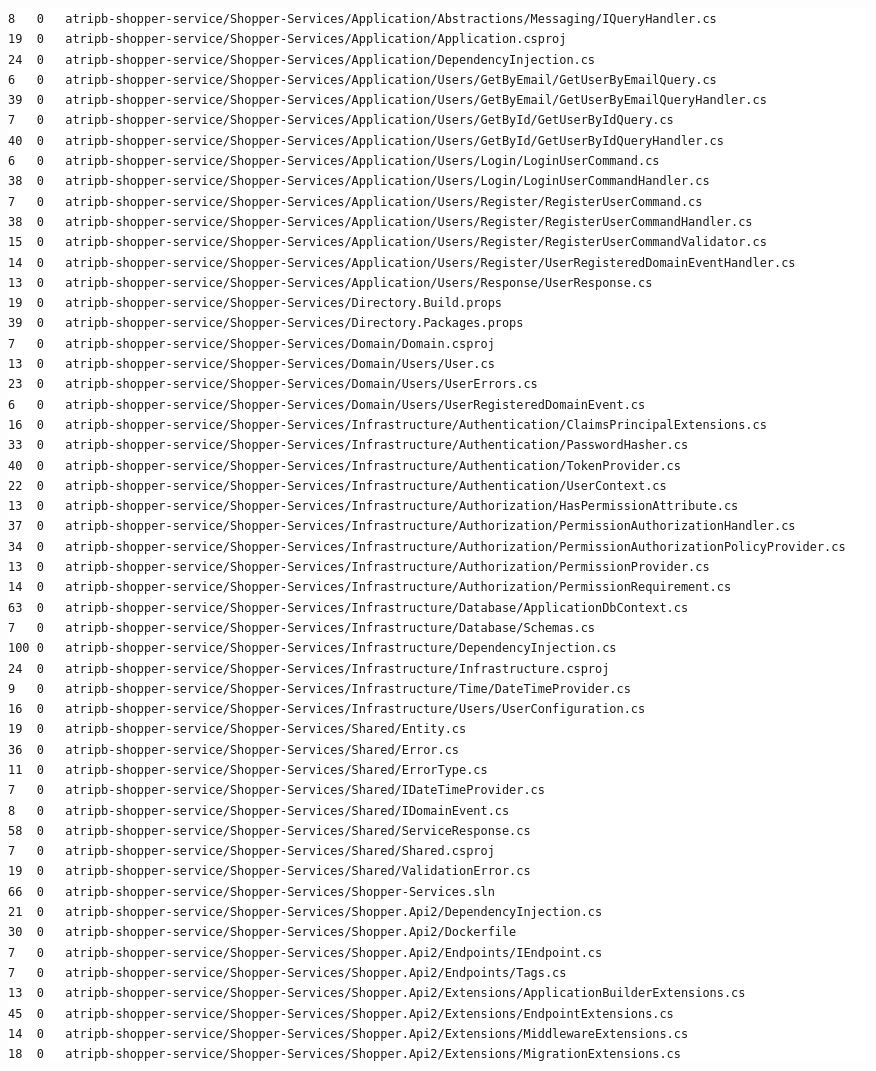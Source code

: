 ```
8	0	atripb-shopper-service/Shopper-Services/Application/Abstractions/Messaging/IQueryHandler.cs
19	0	atripb-shopper-service/Shopper-Services/Application/Application.csproj
24	0	atripb-shopper-service/Shopper-Services/Application/DependencyInjection.cs
6	0	atripb-shopper-service/Shopper-Services/Application/Users/GetByEmail/GetUserByEmailQuery.cs
39	0	atripb-shopper-service/Shopper-Services/Application/Users/GetByEmail/GetUserByEmailQueryHandler.cs
7	0	atripb-shopper-service/Shopper-Services/Application/Users/GetById/GetUserByIdQuery.cs
40	0	atripb-shopper-service/Shopper-Services/Application/Users/GetById/GetUserByIdQueryHandler.cs
6	0	atripb-shopper-service/Shopper-Services/Application/Users/Login/LoginUserCommand.cs
38	0	atripb-shopper-service/Shopper-Services/Application/Users/Login/LoginUserCommandHandler.cs
7	0	atripb-shopper-service/Shopper-Services/Application/Users/Register/RegisterUserCommand.cs
38	0	atripb-shopper-service/Shopper-Services/Application/Users/Register/RegisterUserCommandHandler.cs
15	0	atripb-shopper-service/Shopper-Services/Application/Users/Register/RegisterUserCommandValidator.cs
14	0	atripb-shopper-service/Shopper-Services/Application/Users/Register/UserRegisteredDomainEventHandler.cs
13	0	atripb-shopper-service/Shopper-Services/Application/Users/Response/UserResponse.cs
19	0	atripb-shopper-service/Shopper-Services/Directory.Build.props
39	0	atripb-shopper-service/Shopper-Services/Directory.Packages.props
7	0	atripb-shopper-service/Shopper-Services/Domain/Domain.csproj
13	0	atripb-shopper-service/Shopper-Services/Domain/Users/User.cs
23	0	atripb-shopper-service/Shopper-Services/Domain/Users/UserErrors.cs
6	0	atripb-shopper-service/Shopper-Services/Domain/Users/UserRegisteredDomainEvent.cs
16	0	atripb-shopper-service/Shopper-Services/Infrastructure/Authentication/ClaimsPrincipalExtensions.cs
33	0	atripb-shopper-service/Shopper-Services/Infrastructure/Authentication/PasswordHasher.cs
40	0	atripb-shopper-service/Shopper-Services/Infrastructure/Authentication/TokenProvider.cs
22	0	atripb-shopper-service/Shopper-Services/Infrastructure/Authentication/UserContext.cs
13	0	atripb-shopper-service/Shopper-Services/Infrastructure/Authorization/HasPermissionAttribute.cs
37	0	atripb-shopper-service/Shopper-Services/Infrastructure/Authorization/PermissionAuthorizationHandler.cs
34	0	atripb-shopper-service/Shopper-Services/Infrastructure/Authorization/PermissionAuthorizationPolicyProvider.cs
13	0	atripb-shopper-service/Shopper-Services/Infrastructure/Authorization/PermissionProvider.cs
14	0	atripb-shopper-service/Shopper-Services/Infrastructure/Authorization/PermissionRequirement.cs
63	0	atripb-shopper-service/Shopper-Services/Infrastructure/Database/ApplicationDbContext.cs
7	0	atripb-shopper-service/Shopper-Services/Infrastructure/Database/Schemas.cs
100	0	atripb-shopper-service/Shopper-Services/Infrastructure/DependencyInjection.cs
24	0	atripb-shopper-service/Shopper-Services/Infrastructure/Infrastructure.csproj
9	0	atripb-shopper-service/Shopper-Services/Infrastructure/Time/DateTimeProvider.cs
16	0	atripb-shopper-service/Shopper-Services/Infrastructure/Users/UserConfiguration.cs
19	0	atripb-shopper-service/Shopper-Services/Shared/Entity.cs
36	0	atripb-shopper-service/Shopper-Services/Shared/Error.cs
11	0	atripb-shopper-service/Shopper-Services/Shared/ErrorType.cs
7	0	atripb-shopper-service/Shopper-Services/Shared/IDateTimeProvider.cs
8	0	atripb-shopper-service/Shopper-Services/Shared/IDomainEvent.cs
58	0	atripb-shopper-service/Shopper-Services/Shared/ServiceResponse.cs
7	0	atripb-shopper-service/Shopper-Services/Shared/Shared.csproj
19	0	atripb-shopper-service/Shopper-Services/Shared/ValidationError.cs
66	0	atripb-shopper-service/Shopper-Services/Shopper-Services.sln
21	0	atripb-shopper-service/Shopper-Services/Shopper.Api2/DependencyInjection.cs
30	0	atripb-shopper-service/Shopper-Services/Shopper.Api2/Dockerfile
7	0	atripb-shopper-service/Shopper-Services/Shopper.Api2/Endpoints/IEndpoint.cs
7	0	atripb-shopper-service/Shopper-Services/Shopper.Api2/Endpoints/Tags.cs
13	0	atripb-shopper-service/Shopper-Services/Shopper.Api2/Extensions/ApplicationBuilderExtensions.cs
45	0	atripb-shopper-service/Shopper-Services/Shopper.Api2/Extensions/EndpointExtensions.cs
14	0	atripb-shopper-service/Shopper-Services/Shopper.Api2/Extensions/MiddlewareExtensions.cs
18	0	atripb-shopper-service/Shopper-Services/Shopper.Api2/Extensions/MigrationExtensions.cs
```
